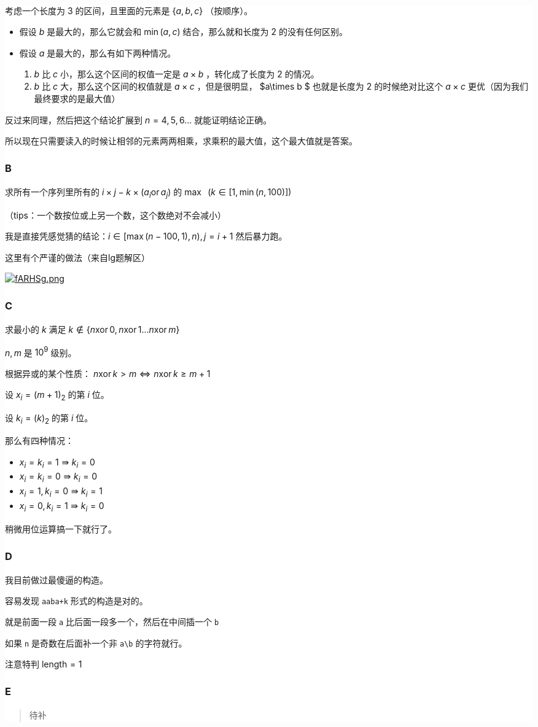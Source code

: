 考虑一个长度为 $3$ 的区间，且里面的元素是 $\{a,b,c\}$ （按顺序）。

+ 假设 $b$ 是最大的，那么它就会和 $\min(a,c)$ 结合，那么就和长度为 $2$ 的没有任何区别。

+ 假设 $a$ 是最大的，那么有如下两种情况。

	1. $b$ 比 $c$ 小，那么这个区间的权值一定是 $a \times b$ ，转化成了长度为 $2$ 的情况。
    2. $b$ 比 $c$ 大，那么这个区间的权值就是 $a \times c$ ，但是很明显， $a\times b $ 也就是长度为 $2$ 的时候绝对比这个 $a\times c$ 更优（因为我们最终要求的是最大值）

反过来同理，然后把这个结论扩展到 $n=4,5,6...$ 就能证明结论正确。

所以现在只需要读入的时候让相邻的元素两两相乘，求乘积的最大值，这个最大值就是答案。


### B

求所有一个序列里所有的 $i\times j -k\times(a_i \operatorname{or} a_j)$ 的 $\max \ \  (k \in [1,\min(n,100)])$

（tips：一个数按位或上另一个数，这个数绝对不会减小）

我是直接凭感觉猜的结论：$i\in [\max(n-100,1),n),j=i+1$ 然后暴力跑。

这里有个严谨的做法（来自lg题解区）

[![fARHSg.png](https://z3.ax1x.com/2021/08/04/fARHSg.png)](https://imgtu.com/i/fARHSg)

### C

求最小的 $k$ 满足 $k\not\in \{n \operatorname{xor}0,n \operatorname{xor}1...n \operatorname{xor}m\}$

$n,m$ 是 $10^9$ 级别。

根据异或的某个性质： $n \operatorname{xor} k >m \Leftrightarrow n \operatorname{xor} k \ge m +1$

设 $x_i=(m+1)_2$ 的第 $i$ 位。

设 $k_i=(k)_2$ 的第 $i$ 位。

那么有四种情况：

+ $x_i=k_i=1\Rrightarrow k_i=0$
+ $x_i=k_i=0\Rrightarrow k_i=0$
+ $x_i=1,k_i=0\Rrightarrow k_i=1$
+ $x_i=0,k_i=1\Rrightarrow k_i=0$

稍微用位运算搞一下就行了。

### D

我目前做过最傻逼的构造。

容易发现 `aaba+k` 形式的构造是对的。

就是前面一段 `a` 比后面一段多一个，然后在中间插一个 `b`

如果 `n` 是奇数在后面补一个非 `a\b` 的字符就行。

注意特判 $\text{length}=1$

### E
>待补
